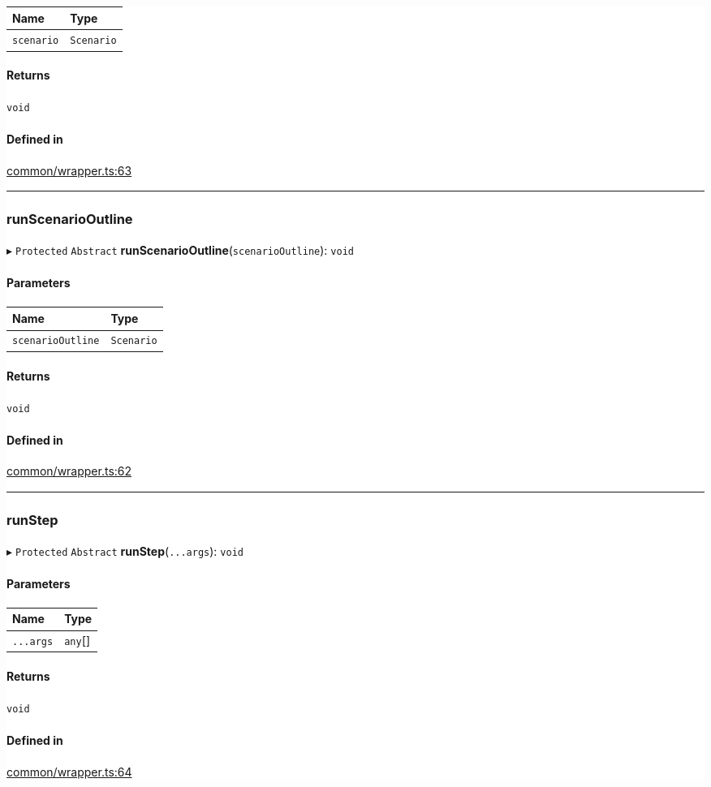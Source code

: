 | Name | Type |
| :------ | :------ |
| `scenario` | `Scenario` |

#### Returns

`void`

#### Defined in

[common/wrapper.ts:63](https://github.com/Niitch/gherkin-wrapper/blob/b5a17f1/src/common/wrapper.ts#L63)

___

### runScenarioOutline

▸ `Protected` `Abstract` **runScenarioOutline**(`scenarioOutline`): `void`

#### Parameters

| Name | Type |
| :------ | :------ |
| `scenarioOutline` | `Scenario` |

#### Returns

`void`

#### Defined in

[common/wrapper.ts:62](https://github.com/Niitch/gherkin-wrapper/blob/b5a17f1/src/common/wrapper.ts#L62)

___

### runStep

▸ `Protected` `Abstract` **runStep**(`...args`): `void`

#### Parameters

| Name | Type |
| :------ | :------ |
| `...args` | `any`[] |

#### Returns

`void`

#### Defined in

[common/wrapper.ts:64](https://github.com/Niitch/gherkin-wrapper/blob/b5a17f1/src/common/wrapper.ts#L64)
